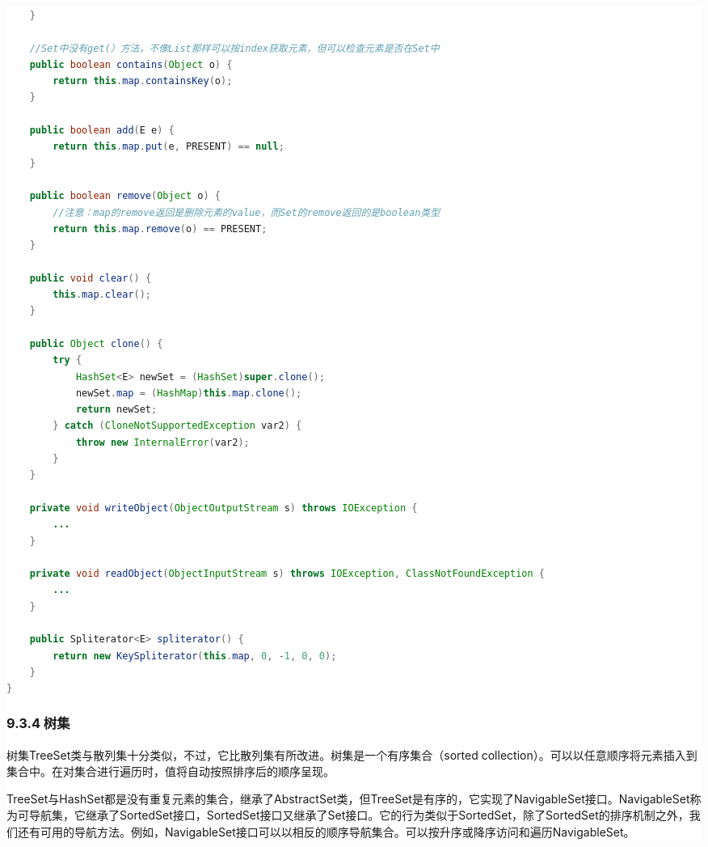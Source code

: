 ```java
    }

    //Set中没有get(）方法，不像List那样可以按index获取元素，但可以检查元素是否在Set中
    public boolean contains(Object o) {
        return this.map.containsKey(o);
    }

    public boolean add(E e) {
        return this.map.put(e, PRESENT) == null;
    }

    public boolean remove(Object o) {
        //注意：map的remove返回是删除元素的value，而Set的remove返回的是boolean类型
        return this.map.remove(o) == PRESENT;
    }

    public void clear() {
        this.map.clear();
    }

    public Object clone() {
        try {
            HashSet<E> newSet = (HashSet)super.clone();
            newSet.map = (HashMap)this.map.clone();
            return newSet;
        } catch (CloneNotSupportedException var2) {
            throw new InternalError(var2);
        }
    }

    private void writeObject(ObjectOutputStream s) throws IOException {
		...
    }

    private void readObject(ObjectInputStream s) throws IOException, ClassNotFoundException {
        ...
    }

    public Spliterator<E> spliterator() {
        return new KeySpliterator(this.map, 0, -1, 0, 0);
    }
}
```



### 9.3.4 树集

树集TreeSet类与散列集十分类似，不过，它比散列集有所改进。树集是一个有序集合（sorted collection）。可以以任意顺序将元素插入到集合中。在对集合进行遍历时，值将自动按照排序后的顺序呈现。

TreeSet与HashSet都是没有重复元素的集合，继承了AbstractSet类，但TreeSet是有序的，它实现了NavigableSet接口。NavigableSet称为可导航集，它继承了SortedSet接口，SortedSet接口又继承了Set接口。它的行为类似于SortedSet，除了SortedSet的排序机制之外，我们还有可用的导航方法。例如，NavigableSet接口可以以相反的顺序导航集合。可以按升序或降序访问和遍历NavigableSet。
